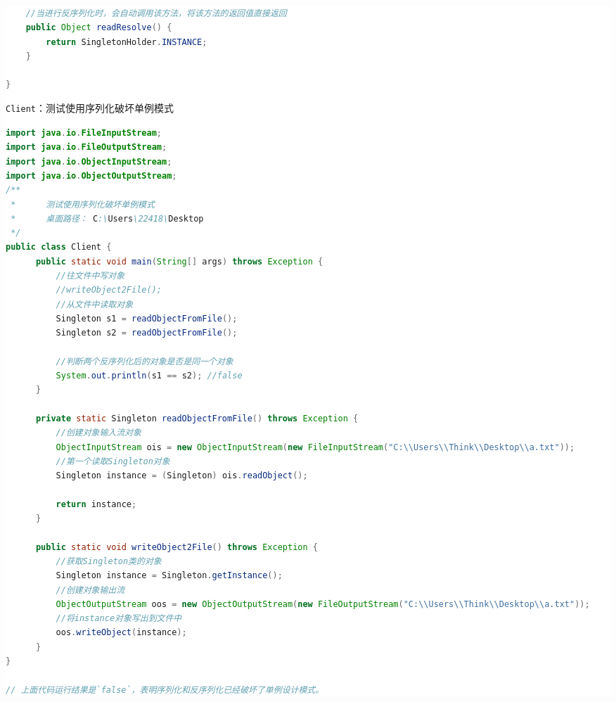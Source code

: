 ```java
    //当进行反序列化时，会自动调用该方法，将该方法的返回值直接返回
    public Object readResolve() {
        return SingletonHolder.INSTANCE;
    }

}
```

`Client`：测试使用序列化破坏单例模式

```java
import java.io.FileInputStream;
import java.io.FileOutputStream;
import java.io.ObjectInputStream;
import java.io.ObjectOutputStream;
/**
 *      测试使用序列化破坏单例模式
 *      桌面路径： C:\Users\22418\Desktop
 */
public class Client {
      public static void main(String[] args) throws Exception {
          //往文件中写对象
          //writeObject2File();
          //从文件中读取对象
          Singleton s1 = readObjectFromFile();
          Singleton s2 = readObjectFromFile();
  
          //判断两个反序列化后的对象是否是同一个对象
          System.out.println(s1 == s2); //false
      }
  
      private static Singleton readObjectFromFile() throws Exception {
          //创建对象输入流对象
          ObjectInputStream ois = new ObjectInputStream(new FileInputStream("C:\\Users\\Think\\Desktop\\a.txt"));
          //第一个读取Singleton对象
          Singleton instance = (Singleton) ois.readObject();
  
          return instance;
      }
  
      public static void writeObject2File() throws Exception {
          //获取Singleton类的对象
          Singleton instance = Singleton.getInstance();
          //创建对象输出流
          ObjectOutputStream oos = new ObjectOutputStream(new FileOutputStream("C:\\Users\\Think\\Desktop\\a.txt"));
          //将instance对象写出到文件中
          oos.writeObject(instance);
      }
}

// 上面代码运行结果是`false`，表明序列化和反序列化已经破坏了单例设计模式。
```
